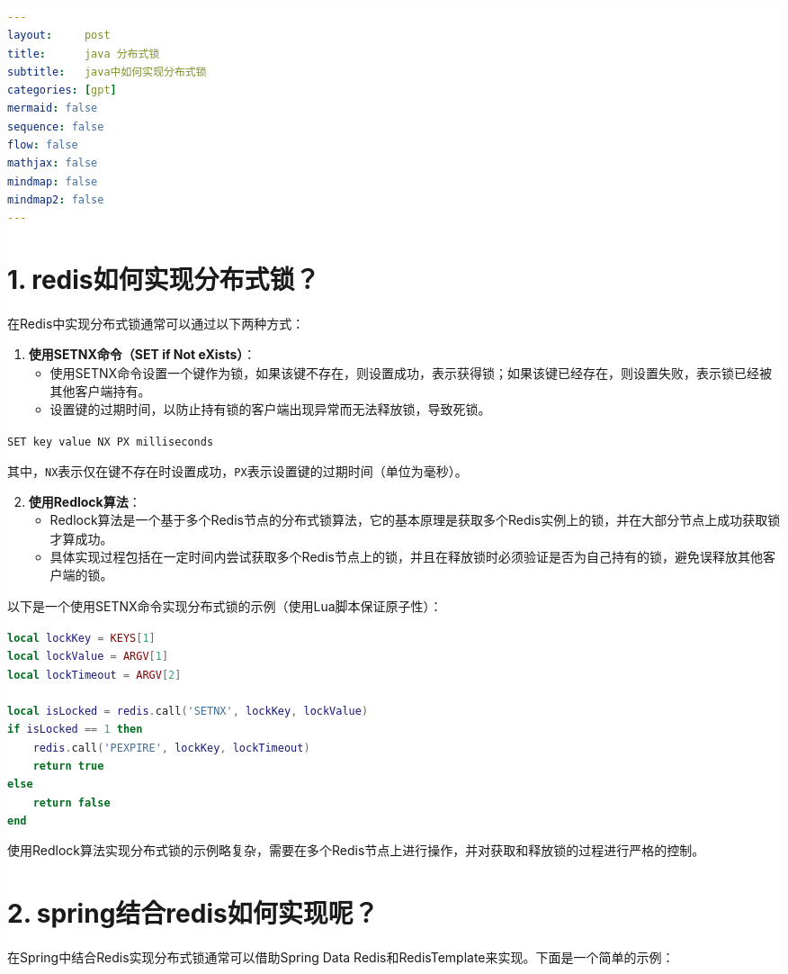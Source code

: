 ```yaml
---
layout:     post
title:      java 分布式锁
subtitle:   java中如何实现分布式锁
categories: [gpt]
mermaid: false
sequence: false
flow: false
mathjax: false
mindmap: false
mindmap2: false
---
```


# 1. redis如何实现分布式锁？
在Redis中实现分布式锁通常可以通过以下两种方式：

1. **使用SETNX命令（SET if Not eXists）**：
   - 使用SETNX命令设置一个键作为锁，如果该键不存在，则设置成功，表示获得锁；如果该键已经存在，则设置失败，表示锁已经被其他客户端持有。
   - 设置键的过期时间，以防止持有锁的客户端出现异常而无法释放锁，导致死锁。

```bash
SET key value NX PX milliseconds
```

其中，`NX`表示仅在键不存在时设置成功，`PX`表示设置键的过期时间（单位为毫秒）。

2. **使用Redlock算法**：
   - Redlock算法是一个基于多个Redis节点的分布式锁算法，它的基本原理是获取多个Redis实例上的锁，并在大部分节点上成功获取锁才算成功。
   - 具体实现过程包括在一定时间内尝试获取多个Redis节点上的锁，并且在释放锁时必须验证是否为自己持有的锁，避免误释放其他客户端的锁。

以下是一个使用SETNX命令实现分布式锁的示例（使用Lua脚本保证原子性）：

```lua
local lockKey = KEYS[1]
local lockValue = ARGV[1]
local lockTimeout = ARGV[2]

local isLocked = redis.call('SETNX', lockKey, lockValue)
if isLocked == 1 then
    redis.call('PEXPIRE', lockKey, lockTimeout)
    return true
else
    return false
end
```

使用Redlock算法实现分布式锁的示例略复杂，需要在多个Redis节点上进行操作，并对获取和释放锁的过程进行严格的控制。

# 2. spring结合redis如何实现呢？
在Spring中结合Redis实现分布式锁通常可以借助Spring Data Redis和RedisTemplate来实现。下面是一个简单的示例：
